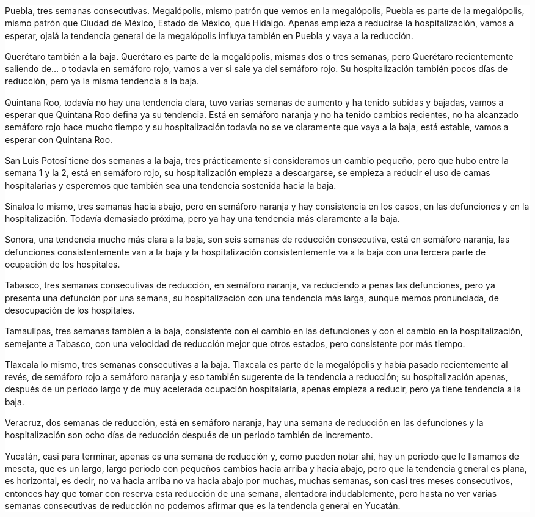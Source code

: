 Puebla, tres semanas consecutivas. Megalópolis, mismo patrón que vemos en la
megalópolis, Puebla es parte de la megalópolis, mismo patrón que Ciudad de
México, Estado de México, que Hidalgo. Apenas empieza a reducirse la
hospitalización, vamos a esperar, ojalá la tendencia general de la megalópolis
influya también en Puebla y vaya a la reducción.

Querétaro también a la baja. Querétaro es parte de la megalópolis, mismas dos
o tres semanas, pero Querétaro recientemente saliendo de… o todavía en
semáforo rojo, vamos a ver si sale ya del semáforo rojo. Su hospitalización
también pocos días de reducción, pero ya la misma tendencia a la baja.

Quintana Roo, todavía no hay una tendencia clara, tuvo varias semanas de
aumento y ha tenido subidas y bajadas, vamos a esperar que Quintana Roo defina
ya su tendencia. Está en semáforo naranja y no ha tenido cambios recientes, no
ha alcanzado semáforo rojo hace mucho tiempo y su hospitalización todavía no
se ve claramente que vaya a la baja, está estable, vamos a esperar con
Quintana Roo.

San Luis Potosí tiene dos semanas a la baja, tres prácticamente si
consideramos un cambio pequeño, pero que hubo entre la semana 1 y la 2, está
en semáforo rojo, su hospitalización empieza a descargarse, se empieza a
reducir el uso de camas hospitalarias y esperemos que también sea una
tendencia sostenida hacia la baja.

Sinaloa lo mismo, tres semanas hacia abajo, pero en semáforo naranja y hay
consistencia en los casos, en las defunciones y en la hospitalización. Todavía
demasiado próxima, pero ya hay una tendencia más claramente a la baja.

Sonora, una tendencia mucho más clara a la baja, son seis semanas de reducción
consecutiva, está en semáforo naranja, las defunciones consistentemente van a
la baja y la hospitalización consistentemente va a la baja con una tercera
parte de ocupación de los hospitales.

Tabasco, tres semanas consecutivas de reducción, en semáforo naranja, va
reduciendo a penas las defunciones, pero ya presenta una defunción por una
semana, su hospitalización con una tendencia más larga, aunque memos
pronunciada, de desocupación de los hospitales.

Tamaulipas, tres semanas también a la baja, consistente con el cambio en las
defunciones y con el cambio en la hospitalización, semejante a Tabasco, con
una velocidad de reducción mejor que otros estados, pero consistente por más
tiempo.

Tlaxcala lo mismo, tres semanas consecutivas a la baja. Tlaxcala es parte de
la megalópolis y había pasado recientemente al revés, de semáforo rojo a
semáforo naranja y eso también sugerente de la tendencia a reducción; su
hospitalización apenas, después de un periodo largo y de muy acelerada
ocupación hospitalaria, apenas empieza a reducir, pero ya tiene tendencia a la
baja.

Veracruz, dos semanas de reducción, está en semáforo naranja, hay una semana
de reducción en las defunciones y la hospitalización son ocho días de
reducción después de un periodo también de incremento.

Yucatán, casi para terminar, apenas es una semana de reducción y, como pueden
notar ahí, hay un periodo que le llamamos de meseta, que es un largo, largo
periodo con pequeños cambios hacia arriba y hacia abajo, pero que la tendencia
general es plana, es horizontal, es decir, no va hacia arriba no va hacia
abajo por muchas, muchas semanas, son casi tres meses consecutivos, entonces
hay que tomar con reserva esta reducción de una semana, alentadora
indudablemente, pero hasta no ver varias semanas consecutivas de reducción no
podemos afirmar que es la tendencia general en Yucatán.
